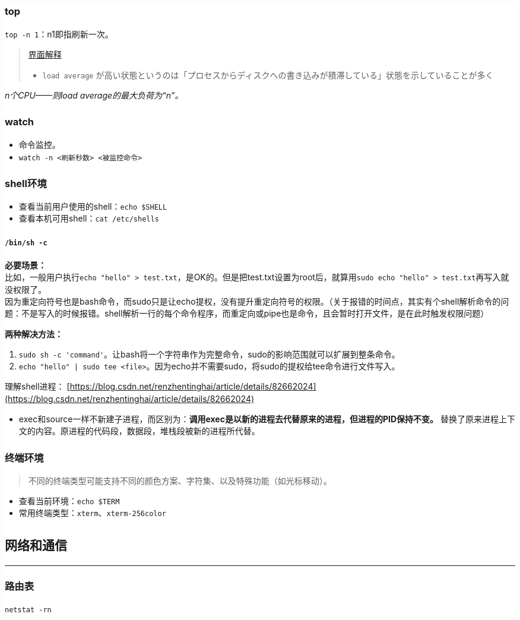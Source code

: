 
### top

`top -n 1`：n1即指刷新一次。

> [界面解释](https://milestone-of-se.nesuke.com/sv-basic/linux-basic/top-command/)
> - `load average` が高い状態というのは「プロセスからディスクへの書き込みが積滞している」状態を示していることが多く

*n个CPU——则load average的最大负荷为“n”。*



### watch

- 命令监控。
- `watch -n <刷新秒数> <被监控命令>`


### shell环境

- 查看当前用户使用的shell：`echo $SHELL`
- 查看本机可用shell：`cat /etc/shells`

#### `/bin/sh -c`

**必要场景：**  
比如，一般用户执行`echo "hello" > test.txt`，是OK的。但是把test.txt设置为root后，就算用`sudo echo "hello" > test.txt`再写入就没权限了。  
因为重定向符号也是bash命令，而sudo只是让echo提权，没有提升重定向符号的权限。（关于报错的时间点，其实有个shell解析命令的问题：不是写入的时候报错。shell解析一行的每个命令程序，而重定向或pipe也是命令，且会暂时打开文件，是在此时触发权限问题）

**两种解决方法：**

1. `sudo sh -c 'command'`。让bash将一个字符串作为完整命令，sudo的影响范围就可以扩展到整条命令。
2. `echo "hello" | sudo tee <file>`。因为echo并不需要sudo，将sudo的提权给tee命令进行文件写入。


理解shell进程： [https://blog.csdn.net/renzhentinghai/article/details/82662024](https://blog.csdn.net/renzhentinghai/article/details/82662024)

- exec和source一样不新建子进程，而区别为：**调用exec是以新的进程去代替原来的进程，但进程的PID保持不变。** 替换了原来进程上下文的内容。原进程的代码段，数据段，堆栈段被新的进程所代替。


### 终端环境

> 不同的终端类型可能支持不同的颜色方案、字符集、以及特殊功能（如光标移动）。

- 查看当前环境：`echo $TERM`
- 常用终端类型：`xterm`、`xterm-256color`


## 网络和通信
---

### 路由表

`netstat -rn`
